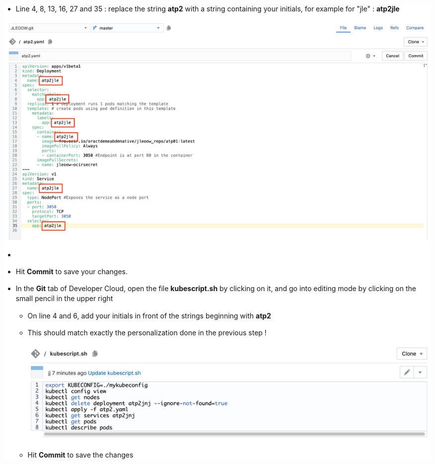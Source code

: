   - Line 4, 8, 13, 16, 27 and 35 : replace the string **atp2** with a string containing your initials, for example for "jle" : **atp2jle**
  

![](images/670/edit_yaml2_3.png)

- 
  
- Hit **Commit** to save your changes.
  

  
- In the **Git** tab of Developer Cloud, open the file **kubescript.sh** by clicking on it, and go into editing mode by clicking on the small pencil in the upper right

  - On line 4 and 6, add your initials in front of the strings beginning with **atp2**
  
  - This should match exactly the personalization done in the previous step !
  
    
  
    ![](images/670/kubescript-1.png)
  
  - Hit **Commit** to save the changes
  